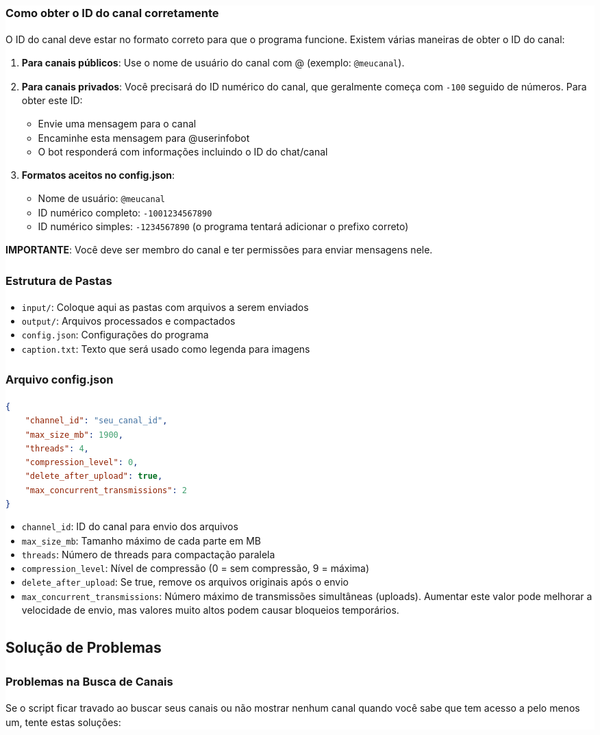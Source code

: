 ### Como obter o ID do canal corretamente

O ID do canal deve estar no formato correto para que o programa funcione. Existem várias maneiras de obter o ID do canal:

1. **Para canais públicos**: Use o nome de usuário do canal com @ (exemplo: `@meucanal`). 

2. **Para canais privados**: Você precisará do ID numérico do canal, que geralmente começa com `-100` seguido de números. Para obter este ID:
   - Envie uma mensagem para o canal
   - Encaminhe esta mensagem para @userinfobot
   - O bot responderá com informações incluindo o ID do chat/canal

3. **Formatos aceitos no config.json**:
   - Nome de usuário: `@meucanal`
   - ID numérico completo: `-1001234567890`
   - ID numérico simples: `-1234567890` (o programa tentará adicionar o prefixo correto)

**IMPORTANTE**: Você deve ser membro do canal e ter permissões para enviar mensagens nele.

### Estrutura de Pastas
- `input/`: Coloque aqui as pastas com arquivos a serem enviados
- `output/`: Arquivos processados e compactados
- `config.json`: Configurações do programa
- `caption.txt`: Texto que será usado como legenda para imagens

### Arquivo config.json
```json
{
    "channel_id": "seu_canal_id",
    "max_size_mb": 1900,
    "threads": 4,
    "compression_level": 0,
    "delete_after_upload": true,
    "max_concurrent_transmissions": 2
}
```

- `channel_id`: ID do canal para envio dos arquivos
- `max_size_mb`: Tamanho máximo de cada parte em MB
- `threads`: Número de threads para compactação paralela
- `compression_level`: Nível de compressão (0 = sem compressão, 9 = máxima)
- `delete_after_upload`: Se true, remove os arquivos originais após o envio
- `max_concurrent_transmissions`: Número máximo de transmissões simultâneas (uploads). Aumentar este valor pode melhorar a velocidade de envio, mas valores muito altos podem causar bloqueios temporários.

## Solução de Problemas

### Problemas na Busca de Canais

Se o script ficar travado ao buscar seus canais ou não mostrar nenhum canal quando você sabe que tem acesso a pelo menos um, tente estas soluções:
